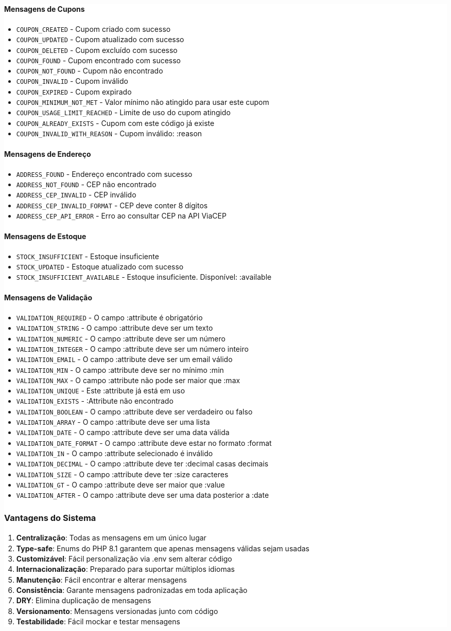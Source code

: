 #### Mensagens de Cupons
- `COUPON_CREATED` - Cupom criado com sucesso
- `COUPON_UPDATED` - Cupom atualizado com sucesso
- `COUPON_DELETED` - Cupom excluído com sucesso
- `COUPON_FOUND` - Cupom encontrado com sucesso
- `COUPON_NOT_FOUND` - Cupom não encontrado
- `COUPON_INVALID` - Cupom inválido
- `COUPON_EXPIRED` - Cupom expirado
- `COUPON_MINIMUM_NOT_MET` - Valor mínimo não atingido para usar este cupom
- `COUPON_USAGE_LIMIT_REACHED` - Limite de uso do cupom atingido
- `COUPON_ALREADY_EXISTS` - Cupom com este código já existe
- `COUPON_INVALID_WITH_REASON` - Cupom inválido: :reason

#### Mensagens de Endereço
- `ADDRESS_FOUND` - Endereço encontrado com sucesso
- `ADDRESS_NOT_FOUND` - CEP não encontrado
- `ADDRESS_CEP_INVALID` - CEP inválido
- `ADDRESS_CEP_INVALID_FORMAT` - CEP deve conter 8 dígitos
- `ADDRESS_CEP_API_ERROR` - Erro ao consultar CEP na API ViaCEP

#### Mensagens de Estoque
- `STOCK_INSUFFICIENT` - Estoque insuficiente
- `STOCK_UPDATED` - Estoque atualizado com sucesso
- `STOCK_INSUFFICIENT_AVAILABLE` - Estoque insuficiente. Disponível: :available

#### Mensagens de Validação
- `VALIDATION_REQUIRED` - O campo :attribute é obrigatório
- `VALIDATION_STRING` - O campo :attribute deve ser um texto
- `VALIDATION_NUMERIC` - O campo :attribute deve ser um número
- `VALIDATION_INTEGER` - O campo :attribute deve ser um número inteiro
- `VALIDATION_EMAIL` - O campo :attribute deve ser um email válido
- `VALIDATION_MIN` - O campo :attribute deve ser no mínimo :min
- `VALIDATION_MAX` - O campo :attribute não pode ser maior que :max
- `VALIDATION_UNIQUE` - Este :attribute já está em uso
- `VALIDATION_EXISTS` - :Attribute não encontrado
- `VALIDATION_BOOLEAN` - O campo :attribute deve ser verdadeiro ou falso
- `VALIDATION_ARRAY` - O campo :attribute deve ser uma lista
- `VALIDATION_DATE` - O campo :attribute deve ser uma data válida
- `VALIDATION_DATE_FORMAT` - O campo :attribute deve estar no formato :format
- `VALIDATION_IN` - O campo :attribute selecionado é inválido
- `VALIDATION_DECIMAL` - O campo :attribute deve ter :decimal casas decimais
- `VALIDATION_SIZE` - O campo :attribute deve ter :size caracteres
- `VALIDATION_GT` - O campo :attribute deve ser maior que :value
- `VALIDATION_AFTER` - O campo :attribute deve ser uma data posterior a :date

### Vantagens do Sistema

1. **Centralização**: Todas as mensagens em um único lugar
2. **Type-safe**: Enums do PHP 8.1 garantem que apenas mensagens válidas sejam usadas
3. **Customizável**: Fácil personalização via .env sem alterar código
4. **Internacionalização**: Preparado para suportar múltiplos idiomas
5. **Manutenção**: Fácil encontrar e alterar mensagens
6. **Consistência**: Garante mensagens padronizadas em toda aplicação
7. **DRY**: Elimina duplicação de mensagens
8. **Versionamento**: Mensagens versionadas junto com código
9. **Testabilidade**: Fácil mockar e testar mensagens
